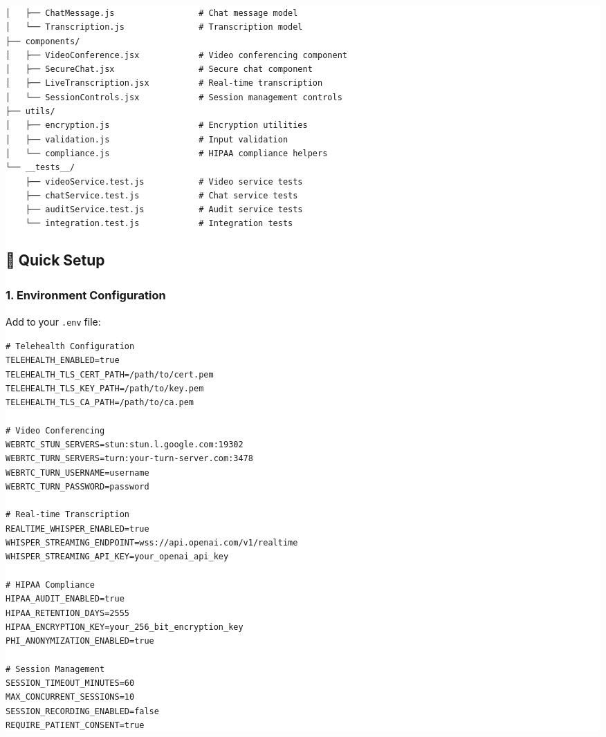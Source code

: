 ```
│   ├── ChatMessage.js                 # Chat message model
│   └── Transcription.js               # Transcription model
├── components/
│   ├── VideoConference.jsx            # Video conferencing component
│   ├── SecureChat.jsx                 # Secure chat component
│   ├── LiveTranscription.jsx          # Real-time transcription
│   └── SessionControls.jsx            # Session management controls
├── utils/
│   ├── encryption.js                  # Encryption utilities
│   ├── validation.js                  # Input validation
│   └── compliance.js                  # HIPAA compliance helpers
└── __tests__/
    ├── videoService.test.js           # Video service tests
    ├── chatService.test.js            # Chat service tests
    ├── auditService.test.js           # Audit service tests
    └── integration.test.js            # Integration tests
```

## 🔧 Quick Setup

### 1. Environment Configuration

Add to your `.env` file:

```env
# Telehealth Configuration
TELEHEALTH_ENABLED=true
TELEHEALTH_TLS_CERT_PATH=/path/to/cert.pem
TELEHEALTH_TLS_KEY_PATH=/path/to/key.pem
TELEHEALTH_TLS_CA_PATH=/path/to/ca.pem

# Video Conferencing
WEBRTC_STUN_SERVERS=stun:stun.l.google.com:19302
WEBRTC_TURN_SERVERS=turn:your-turn-server.com:3478
WEBRTC_TURN_USERNAME=username
WEBRTC_TURN_PASSWORD=password

# Real-time Transcription
REALTIME_WHISPER_ENABLED=true
WHISPER_STREAMING_ENDPOINT=wss://api.openai.com/v1/realtime
WHISPER_STREAMING_API_KEY=your_openai_api_key

# HIPAA Compliance
HIPAA_AUDIT_ENABLED=true
HIPAA_RETENTION_DAYS=2555
HIPAA_ENCRYPTION_KEY=your_256_bit_encryption_key
PHI_ANONYMIZATION_ENABLED=true

# Session Management
SESSION_TIMEOUT_MINUTES=60
MAX_CONCURRENT_SESSIONS=10
SESSION_RECORDING_ENABLED=false
REQUIRE_PATIENT_CONSENT=true
```
